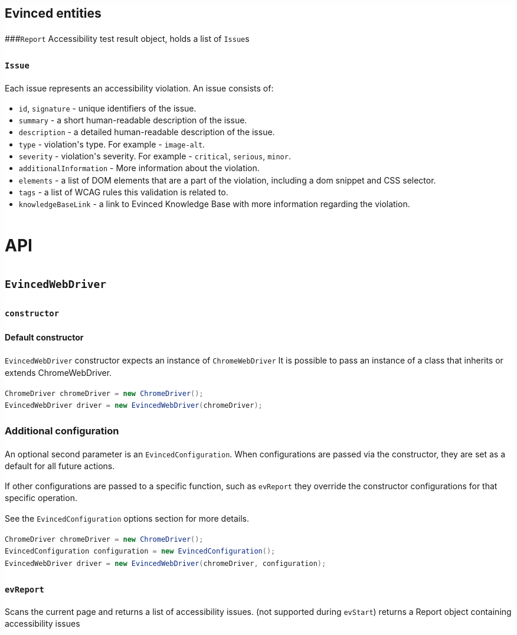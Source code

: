 ## Evinced entities
###`Report`
Accessibility test result object, holds a list of `Issue`s
### `Issue`
Each issue represents an accessibility violation.
An issue consists of:
* `id`, `signature` - unique identifiers of the issue.
* `summary` - a short human-readable description of the issue.
* `description` - a detailed human-readable description of the issue.
* `type` - violation's type. For example - `image-alt`.
* `severity` - violation's severity. For example - `critical`, `serious`, `minor`.
* `additionalInformation` - More information about the violation.
* `elements` - a list of DOM elements that are a part of the violation, including a dom snippet and CSS selector.
* `tags` - a list of WCAG rules this validation is related to.
* `knowledgeBaseLink` - a link to Evinced Knowledge Base with more information regarding the violation.

# API
## `EvincedWebDriver`
### `constructor`
#### Default constructor
`EvincedWebDriver` constructor expects an instance of `ChromeWebDriver`
It is possible to pass an instance of a class that inherits or extends ChromeWebDriver.
```java
ChromeDriver chromeDriver = new ChromeDriver();
EvincedWebDriver driver = new EvincedWebDriver(chromeDriver);
```

### Additional configuration
An optional second parameter is an `EvincedConfiguration`.
When configurations are passed via the constructor, they are set as a default for all future actions.

If other configurations are passed to a specific function, such as `evReport` they override the constructor configurations for that specific operation.

See the `EvincedConfiguration` options section for more details.
```java
ChromeDriver chromeDriver = new ChromeDriver();
EvincedConfiguration configuration = new EvincedConfiguration();
EvincedWebDriver driver = new EvincedWebDriver(chromeDriver, configuration);
```

### `evReport`
Scans the current page and returns a list of accessibility issues.
(not supported during `evStart`)
returns a Report object containing accessibility issues
